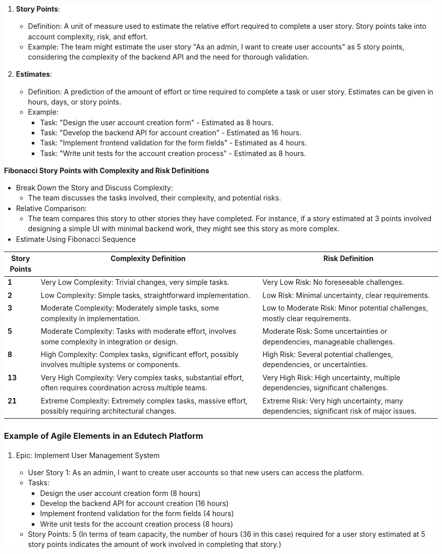 1. **Story Points**:
    - Definition: A unit of measure used to estimate the relative effort required to complete a user story. Story points take into account complexity, risk, and effort.
    - Example: The team might estimate the user story "As an admin, I want to create user accounts" as 5 story points, considering the complexity of the backend API and the need for thorough validation.

2. **Estimates**:
    - Definition: A prediction of the amount of effort or time required to complete a task or user story. Estimates can be given in hours, days, or story points.
    - Example:
        - Task: "Design the user account creation form" - Estimated as 8 hours.
        - Task: "Develop the backend API for account creation" - Estimated as 16 hours.
        - Task: "Implement frontend validation for the form fields" - Estimated as 4 hours.
        - Task: "Write unit tests for the account creation process" - Estimated as 8 hours.

  
**Fibonacci Story Points with Complexity and Risk Definitions**
  - Break Down the Story and Discuss Complexity:
    - The team discusses the tasks involved, their complexity, and potential risks.
  - Relative Comparison:
    - The team compares this story to other stories they have completed. For instance, if a story estimated at 3 points involved designing a simple UI with minimal backend work, they might see this story as more complex.
  - Estimate Using Fibonacci Sequence
<table><thead><tr><th><strong>Story Points</strong></th><th><strong>Complexity Definition</strong></th><th><strong>Risk Definition</strong></th></tr></thead><tbody><tr><td><strong>1</strong></td><td>Very Low Complexity: Trivial changes, very simple tasks.</td><td>Very Low Risk: No foreseeable challenges.</td></tr><tr><td><strong>2</strong></td><td>Low Complexity: Simple tasks, straightforward implementation.</td><td>Low Risk: Minimal uncertainty, clear requirements.</td></tr><tr><td><strong>3</strong></td><td>Moderate Complexity: Moderately simple tasks, some complexity in implementation.</td><td>Low to Moderate Risk: Minor potential challenges, mostly clear requirements.</td></tr><tr><td><strong>5</strong></td><td>Moderate Complexity: Tasks with moderate effort, involves some complexity in integration or design.</td><td>Moderate Risk: Some uncertainties or dependencies, manageable challenges.</td></tr><tr><td><strong>8</strong></td><td>High Complexity: Complex tasks, significant effort, possibly involves multiple systems or components.</td><td>High Risk: Several potential challenges, dependencies, or uncertainties.</td></tr><tr><td><strong>13</strong></td><td>Very High Complexity: Very complex tasks, substantial effort, often requires coordination across multiple teams.</td><td>Very High Risk: High uncertainty, multiple dependencies, significant challenges.</td></tr><tr><td><strong>21</strong></td><td>Extreme Complexity: Extremely complex tasks, massive effort, possibly requiring architectural changes.</td><td>Extreme Risk: Very high uncertainty, many dependencies, significant risk of major issues.</td></tr></tbody></table>

### Example of Agile Elements in an Edutech Platform
1. Epic: Implement User Management System
    
    - User Story 1: As an admin, I want to create user accounts so that new users can access the platform.
    - Tasks:
        - Design the user account creation form (8 hours)
        - Develop the backend API for account creation (16 hours)
        - Implement frontend validation for the form fields (4 hours)
        - Write unit tests for the account creation process (8 hours)
    - Story Points: 5 (In terms of team capacity, the number of hours (36 in this case) required for a user story estimated at 5 story points indicates the amount of work involved in completing that story.)
